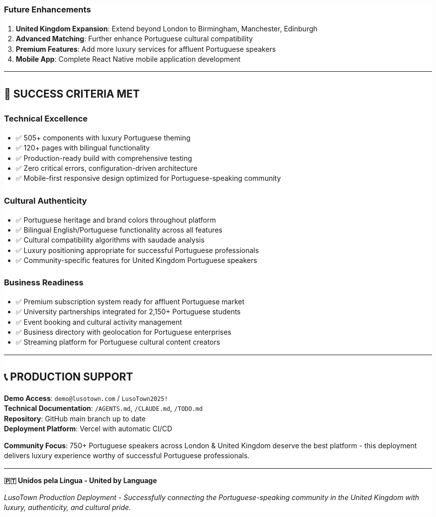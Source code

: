 ### Future Enhancements
1. **United Kingdom Expansion**: Extend beyond London to Birmingham, Manchester, Edinburgh
2. **Advanced Matching**: Further enhance Portuguese cultural compatibility
3. **Premium Features**: Add more luxury services for affluent Portuguese speakers
4. **Mobile App**: Complete React Native mobile application development

---

## 🎯 SUCCESS CRITERIA MET

### Technical Excellence
- ✅ 505+ components with luxury Portuguese theming
- ✅ 120+ pages with bilingual functionality
- ✅ Production-ready build with comprehensive testing
- ✅ Zero critical errors, configuration-driven architecture
- ✅ Mobile-first responsive design optimized for Portuguese-speaking community

### Cultural Authenticity
- ✅ Portuguese heritage and brand colors throughout platform
- ✅ Bilingual English/Portuguese functionality across all features
- ✅ Cultural compatibility algorithms with saudade analysis
- ✅ Luxury positioning appropriate for successful Portuguese professionals
- ✅ Community-specific features for United Kingdom Portuguese speakers

### Business Readiness
- ✅ Premium subscription system ready for affluent Portuguese market
- ✅ University partnerships integrated for 2,150+ Portuguese students
- ✅ Event booking and cultural activity management
- ✅ Business directory with geolocation for Portuguese enterprises
- ✅ Streaming platform for Portuguese cultural content creators

---

## 📞 PRODUCTION SUPPORT

**Demo Access**: `demo@lusotown.com` / `LusoTown2025!`  
**Technical Documentation**: `/AGENTS.md`, `/CLAUDE.md`, `/TODO.md`  
**Repository**: GitHub main branch up to date  
**Deployment Platform**: Vercel with automatic CI/CD  

**Community Focus**: 750+ Portuguese speakers across London & United Kingdom deserve the best platform - this deployment delivers luxury experience worthy of successful Portuguese professionals.

---

**🇵🇹 Unidos pela Língua - United by Language**

*LusoTown Production Deployment - Successfully connecting the Portuguese-speaking community in the United Kingdom with luxury, authenticity, and cultural pride.*
